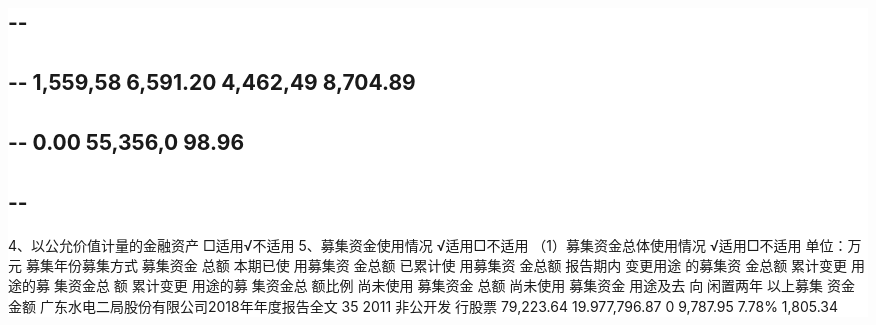 --
--
--
1,559,58
6,591.20
4,462,49
8,704.89
--
--
0.00
55,356,0
98.96
--
--
--
4、以公允价值计量的金融资产
□适用√不适用
5、募集资金使用情况
√适用□不适用
（1）募集资金总体使用情况
√适用□不适用
单位：万元
募集年份募集方式
募集资金
总额
本期已使
用募集资
金总额
已累计使
用募集资
金总额
报告期内
变更用途
的募集资
金总额
累计变更
用途的募
集资金总
额
累计变更
用途的募
集资金总
额比例
尚未使用
募集资金
总额
尚未使用
募集资金
用途及去
向
闲置两年
以上募集
资金金额
广东水电二局股份有限公司2018年年度报告全文
35
2011
非公开发
行股票
79,223.64
19.977,796.87
0
9,787.95
7.78%
1,805.34